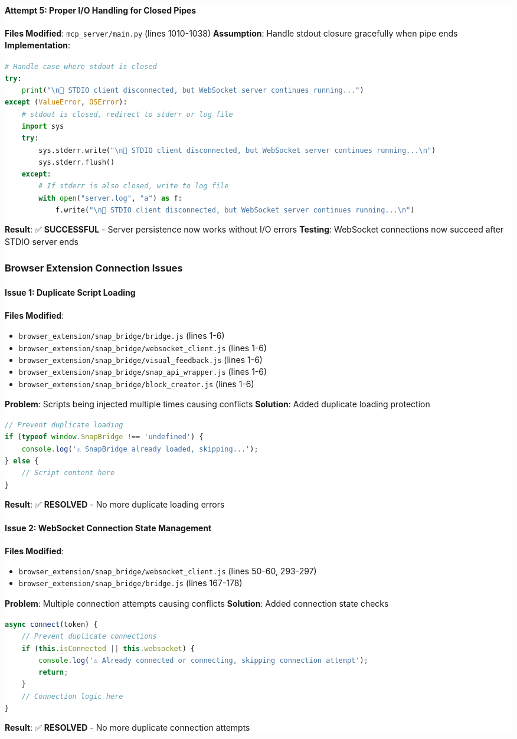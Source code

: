 #### Attempt 5: Proper I/O Handling for Closed Pipes
**Files Modified**: `mcp_server/main.py` (lines 1010-1038)
**Assumption**: Handle stdout closure gracefully when pipe ends
**Implementation**:
```python
# Handle case where stdout is closed
try:
    print("\n🔄 STDIO client disconnected, but WebSocket server continues running...")
except (ValueError, OSError):
    # stdout is closed, redirect to stderr or log file
    import sys
    try:
        sys.stderr.write("\n🔄 STDIO client disconnected, but WebSocket server continues running...\n")
        sys.stderr.flush()
    except:
        # If stderr is also closed, write to log file
        with open("server.log", "a") as f:
            f.write("\n🔄 STDIO client disconnected, but WebSocket server continues running...\n")
```
**Result**: ✅ **SUCCESSFUL** - Server persistence now works without I/O errors
**Testing**: WebSocket connections now succeed after STDIO server ends

### Browser Extension Connection Issues

#### Issue 1: Duplicate Script Loading
**Files Modified**:
- `browser_extension/snap_bridge/bridge.js` (lines 1-6)
- `browser_extension/snap_bridge/websocket_client.js` (lines 1-6)
- `browser_extension/snap_bridge/visual_feedback.js` (lines 1-6)
- `browser_extension/snap_bridge/snap_api_wrapper.js` (lines 1-6)
- `browser_extension/snap_bridge/block_creator.js` (lines 1-6)

**Problem**: Scripts being injected multiple times causing conflicts
**Solution**: Added duplicate loading protection
```javascript
// Prevent duplicate loading
if (typeof window.SnapBridge !== 'undefined') {
    console.log('⚠️ SnapBridge already loaded, skipping...');
} else {
    // Script content here
}
```
**Result**: ✅ **RESOLVED** - No more duplicate loading errors

#### Issue 2: WebSocket Connection State Management
**Files Modified**:
- `browser_extension/snap_bridge/websocket_client.js` (lines 50-60, 293-297)
- `browser_extension/snap_bridge/bridge.js` (lines 167-178)

**Problem**: Multiple connection attempts causing conflicts
**Solution**: Added connection state checks
```javascript
async connect(token) {
    // Prevent duplicate connections
    if (this.isConnected || this.websocket) {
        console.log('⚠️ Already connected or connecting, skipping connection attempt');
        return;
    }
    // Connection logic here
}
```
**Result**: ✅ **RESOLVED** - No more duplicate connection attempts
